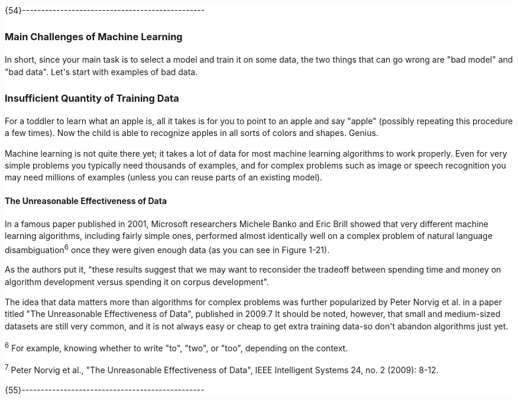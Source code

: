 {54}------------------------------------------------

### **Main Challenges of Machine Learning**

In short, since your main task is to select a model and train it on some data, the two things that can go wrong are "bad model" and "bad data". Let's start with examples of bad data.

### **Insufficient Quantity of Training Data**

For a toddler to learn what an apple is, all it takes is for you to point to an apple and say "apple" (possibly repeating this procedure a few times). Now the child is able to recognize apples in all sorts of colors and shapes. Genius.

Machine learning is not quite there yet; it takes a lot of data for most machine learning algorithms to work properly. Even for very simple problems you typically need thousands of examples, and for complex problems such as image or speech recognition you may need millions of examples (unless you can reuse parts of an existing model).

#### The Unreasonable Effectiveness of Data

In a famous paper published in 2001, Microsoft researchers Michele Banko and Eric Brill showed that very different machine learning algorithms, including fairly simple ones, performed almost identically well on a complex problem of natural language disambiguation<sup>6</sup> once they were given enough data (as you can see in Figure 1-21).

As the authors put it, "these results suggest that we may want to reconsider the tradeoff between spending time and money on algorithm development versus spending it on corpus development".

The idea that data matters more than algorithms for complex problems was further popularized by Peter Norvig et al. in a paper titled "The Unreasonable Effectiveness of Data", published in 2009.7 It should be noted, however, that small and medium-sized datasets are still very common, and it is not always easy or cheap to get extra training data-so don't abandon algorithms just yet.

<sup>6</sup> For example, knowing whether to write "to", "two", or "too", depending on the context.

<sup>7</sup> Peter Norvig et al., "The Unreasonable Effectiveness of Data", IEEE Intelligent Systems 24, no. 2 (2009): 8-12.

{55}------------------------------------------------
